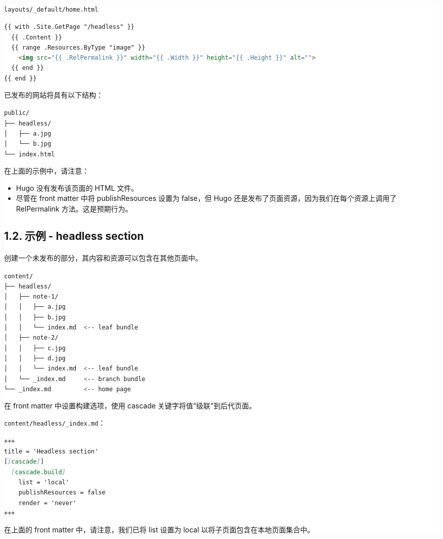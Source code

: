 `layouts/_default/home.html`
```html
{{ with .Site.GetPage "/headless" }}
  {{ .Content }}
  {{ range .Resources.ByType "image" }}
    <img src="{{ .RelPermalink }}" width="{{ .Width }}" height="{{ .Height }}" alt="">
  {{ end }}
{{ end }}
```
已发布的网站将具有以下结构：
```bash
public/
├── headless/
│   ├── a.jpg
│   └── b.jpg
└── index.html
```
在上面的示例中，请注意：
- Hugo 没有发布该页面的 HTML 文件。
- 尽管在 front matter 中将 publishResources 设置为 false，但 Hugo 还是发布了页面资源，因为我们在每个资源上调用了 RelPermalink 方法。这是预期行为。

## 1.2. 示例 - headless section
创建一个未发布的部分，其内容和资源可以包含在其他页面中。
```bash
content/
├── headless/
│   ├── note-1/
│   │   ├── a.jpg
│   │   ├── b.jpg
│   │   └── index.md  <-- leaf bundle
│   ├── note-2/
│   │   ├── c.jpg
│   │   ├── d.jpg
│   │   └── index.md  <-- leaf bundle
│   └── _index.md     <-- branch bundle
└── _index.md         <-- home page
```

在 front matter 中设置构建选项，使用 cascade 关键字将值“级联”到后代页面。

`content/headless/_index.md`：
```md
+++
title = 'Headless section'
[[cascade]]
  [cascade.build]
    list = 'local'
    publishResources = false
    render = 'never'
+++
```
在上面的 front matter 中，请注意，我们已将 list 设置为 local 以将子页面包含在本地页面集合中。
